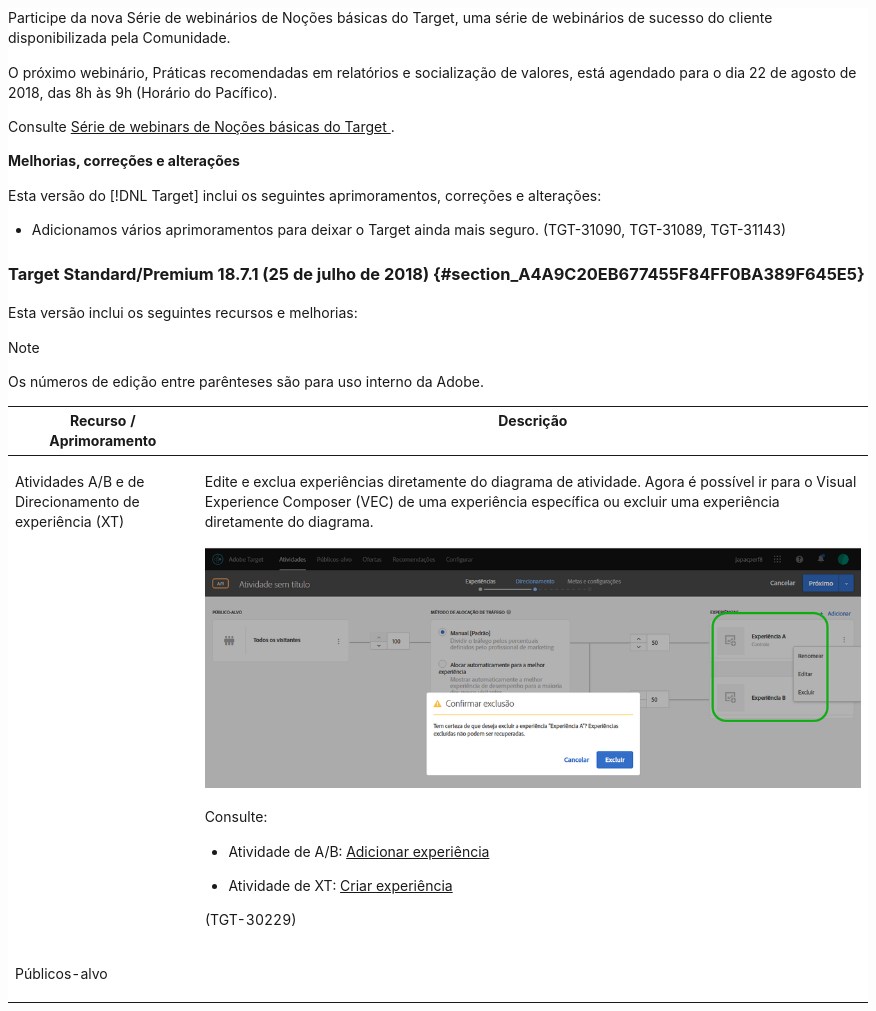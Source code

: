    <td colname="col2"> <p>Participe da nova  Série de webinários de Noções básicas do Target, uma série de webinários de sucesso do cliente disponibilizada pela Comunidade. </p> <p> O próximo webinário, Práticas recomendadas em relatórios e socialização de valores, está agendado para o dia 22 de agosto de 2018, das 8h às 9h (Horário do Pacífico). </p> <p>Consulte  <a href="/help/cmp-resources-and-contact-information.md#concept_11902FAC95C64479AABE020557A7EEE4" format="dita" scope="local"> Série de webinars de Noções básicas do Target </a>. </p> </td> 
  </tr> 
 </tbody> 
</table>

**Melhorias, correções e alterações**

Esta versão do [!DNL Target] inclui os seguintes aprimoramentos, correções e alterações:

* Adicionamos vários aprimoramentos para deixar o Target ainda mais seguro. (TGT-31090, TGT-31089, TGT-31143)

### Target Standard/Premium 18.7.1 (25 de julho de 2018) {#section_A4A9C20EB677455F84FF0BA389F645E5}

Esta versão inclui os seguintes recursos e melhorias:

>[!NOTE]
>
>Os números de edição entre parênteses são para uso interno da Adobe.

<table id="table_7E3513EABA4948DC92EADCCE0234A9FF"> 
 <thead> 
  <tr> 
   <th colname="col1" class="entry"> Recurso  / Aprimoramento </th> 
   <th colname="col2" class="entry"> Descrição </th> 
  </tr> 
 </thead>
 <tbody> 
  <tr> 
   <td colname="col1"> <p>Atividades A/B e de Direcionamento de experiência (XT) </p> </td> 
   <td colname="col2"> <p>Edite e exclua experiências diretamente do diagrama de atividade. Agora é possível ir para o Visual Experience Composer (VEC) de uma experiência específica ou excluir uma experiência diretamente do diagrama. </p> <p> <img src="assets/experience_edit.png" id="image_FA6E5F07B04A4B4BA02EA71EDB6908A7" /> </p> <p>Consulte: </p> <p> 
     <ul id="ul_CB0C1146716F4C09BF924CF3DFA7DC1A"> 
      <li id="li_3767DD36F597481FB312CC577CD668F0"> <p>Atividade de A/B: <a href="/help/c-activities/t-test-ab/t-test-create-ab/ab-add-experience.md#task_454646F2895242D3B92DC395A0CE1A00" format="dita" scope="local">Adicionar experiência </a> </p> </li> 
      <li id="li_E2990CA178C6446BA7206643A3164FEF"> <p>Atividade de XT: <a href="/help/c-activities/t-experience-target/t-xt-create/xt-add-experience.md#task_454646F2895242D3B92DC395A0CE1A00" format="dita" scope="local">Criar experiência </a> </p> </li> 
     </ul> </p> <p>(TGT-30229) </p> </td> 
  </tr> 
  <tr> 
   <td colname="col1"> <p>Públicos-alvo </p> </td> 